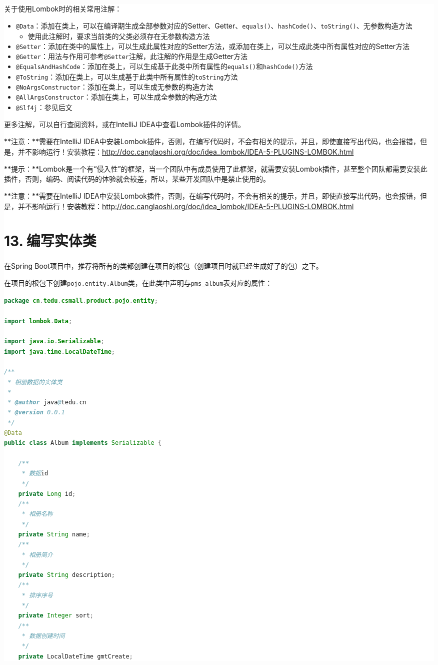 关于使用Lombok时的相关常用注解：

- `@Data`：添加在类上，可以在编译期生成全部参数对应的Setter、Getter、`equals()`、`hashCode()`、`toString()`、无参数构造方法
  - 使用此注解时，要求当前类的父类必须存在无参数构造方法
- `@Setter`：添加在类中的属性上，可以生成此属性对应的Setter方法，或添加在类上，可以生成此类中所有属性对应的Setter方法
- `@Getter`：用法与作用可参考`@Setter`注解，此注解的作用是生成Getter方法
- `@EqualsAndHashCode`：添加在类上，可以生成基于此类中所有属性的`equals()`和`hashCode()`方法
- `@ToString`：添加在类上，可以生成基于此类中所有属性的`toString`方法
- `@NoArgsConstructor`：添加在类上，可以生成无参数的构造方法
- `@AllArgsConstructor`：添加在类上，可以生成全参数的构造方法
- `@Slf4j`：参见后文

更多注解，可以自行查阅资料，或在IntelliJ IDEA中查看Lombok插件的详情。

**注意：**需要在IntelliJ IDEA中安装Lombok插件，否则，在编写代码时，不会有相关的提示，并且，即使直接写出代码，也会报错，但是，并不影响运行！安装教程：http://doc.canglaoshi.org/doc/idea_lombok/IDEA-5-PLUGINS-LOMBOK.html

**提示：**Lombok是一个有“侵入性”的框架，当一个团队中有成员使用了此框架，就需要安装Lombok插件，甚至整个团队都需要安装此插件，否则，编码、阅读代码的体验就会较差，所以，某些开发团队中是禁止使用的。

**注意：**需要在IntelliJ IDEA中安装Lombok插件，否则，在编写代码时，不会有相关的提示，并且，即使直接写出代码，也会报错，但是，并不影响运行！安装教程：http://doc.canglaoshi.org/doc/idea_lombok/IDEA-5-PLUGINS-LOMBOK.html

# 13. 编写实体类

在Spring Boot项目中，推荐将所有的类都创建在项目的根包（创建项目时就已经生成好了的包）之下。

在项目的根包下创建`pojo.entity.Album`类，在此类中声明与`pms_album`表对应的属性：

```java
package cn.tedu.csmall.product.pojo.entity;

import lombok.Data;

import java.io.Serializable;
import java.time.LocalDateTime;

/**
 * 相册数据的实体类
 *
 * @author java@tedu.cn
 * @version 0.0.1
 */
@Data
public class Album implements Serializable {

    /**
     * 数据id
     */
    private Long id;
    /**
     * 相册名称
     */
    private String name;
    /**
     * 相册简介
     */
    private String description;
    /**
     * 排序序号
     */
    private Integer sort;
    /**
     * 数据创建时间
     */
    private LocalDateTime gmtCreate;
```